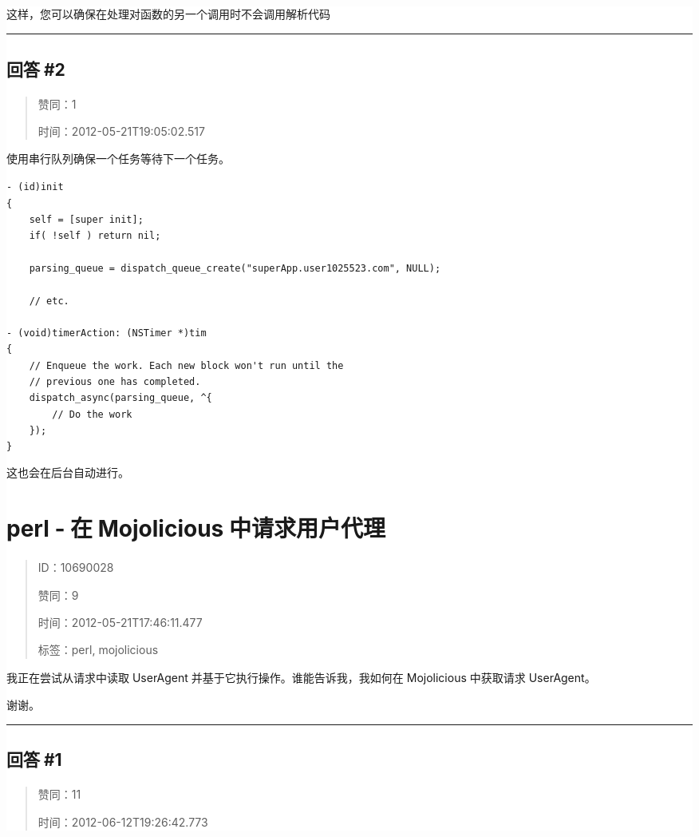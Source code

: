 这样，您可以确保在处理对函数的另一个调用时不会调用解析代码

* * *

## 回答 #2

> 赞同：1
> 
> 时间：2012-05-21T19:05:02.517

使用串行队列确保一个任务等待下一个任务。

```
- (id)init
{
    self = [super init];
    if( !self ) return nil;

    parsing_queue = dispatch_queue_create("superApp.user1025523.com", NULL);

    // etc.

- (void)timerAction: (NSTimer *)tim
{
    // Enqueue the work. Each new block won't run until the 
    // previous one has completed.
    dispatch_async(parsing_queue, ^{
        // Do the work
    });
} 
```

这也会在后台自动进行。

# perl - 在 Mojolicious 中请求用户代理

> ID：10690028
> 
> 赞同：9
> 
> 时间：2012-05-21T17:46:11.477
> 
> 标签：perl, mojolicious

我正在尝试从请求中读取 UserAgent 并基于它执行操作。谁能告诉我，我如何在 Mojolicious 中获取请求 UserAgent。

谢谢。

* * *

## 回答 #1

> 赞同：11
> 
> 时间：2012-06-12T19:26:42.773

